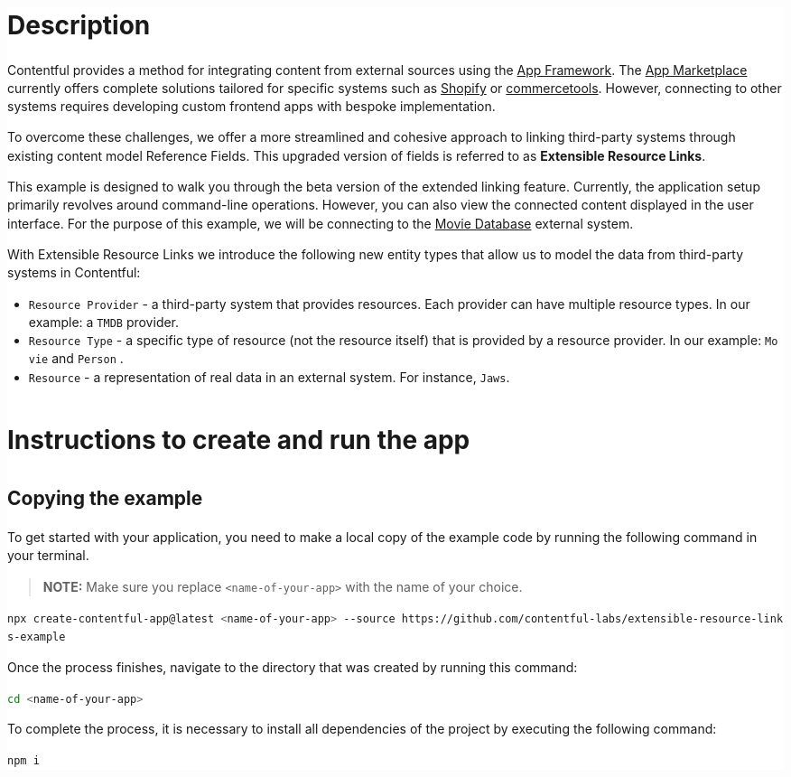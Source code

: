 # Description

Contentful provides a method for integrating content from external sources using the [App Framework](https://www.contentful.com/developers/docs/extensibility/app-framework/). The [App Marketplace](https://www.contentful.com/marketplace/) currently offers complete solutions tailored for specific systems such as [Shopify](https://www.contentful.com/help/external-references-with-shopify/) or [commercetools](https://www.contentful.com/help/external-references-with-commercetools/). However, connecting to other systems requires developing custom frontend apps with bespoke implementation.

To overcome these challenges, we offer a more streamlined and cohesive approach to linking third-party systems through existing content model Reference Fields. This upgraded version of fields is referred to as **Extensible Resource Links**.

This example is designed to walk you through the beta version of the extended linking feature. Currently, the application setup primarily revolves around command-line operations. However, you can also view the connected content displayed in the user interface. 
For the purpose of this example, we will be connecting to the [Movie Database](https://www.themoviedb.org/) external system.

With Extensible Resource Links we introduce the following new entity types that allow us to model the data from third-party systems in Contentful:

- `Resource Provider` - a third-party system that provides resources. Each provider can have multiple resource types. In our example: a `TMDB` provider.
- `Resource Type` - a specific type of resource (not the resource itself) that is provided by a resource provider. In our example: `Movie` and `Person` .
- `Resource` - a representation of real data in an external system. For instance, `Jaws`.

# Instructions to create and run the app

## Copying the example

To get started with your application, you need to make a local copy of the example code by running the following command in your terminal. 

> **NOTE:**
> Make sure you replace `<name-of-your-app>` with the name of your choice.

```bash
npx create-contentful-app@latest <name-of-your-app> --source https://github.com/contentful-labs/extensible-resource-links-example
```

Once the process finishes, navigate to the directory that was created by running this command:

```bash
cd <name-of-your-app>
```

To complete the process, it is necessary to install all dependencies of the project by executing the following command:

```bash
npm i
```
